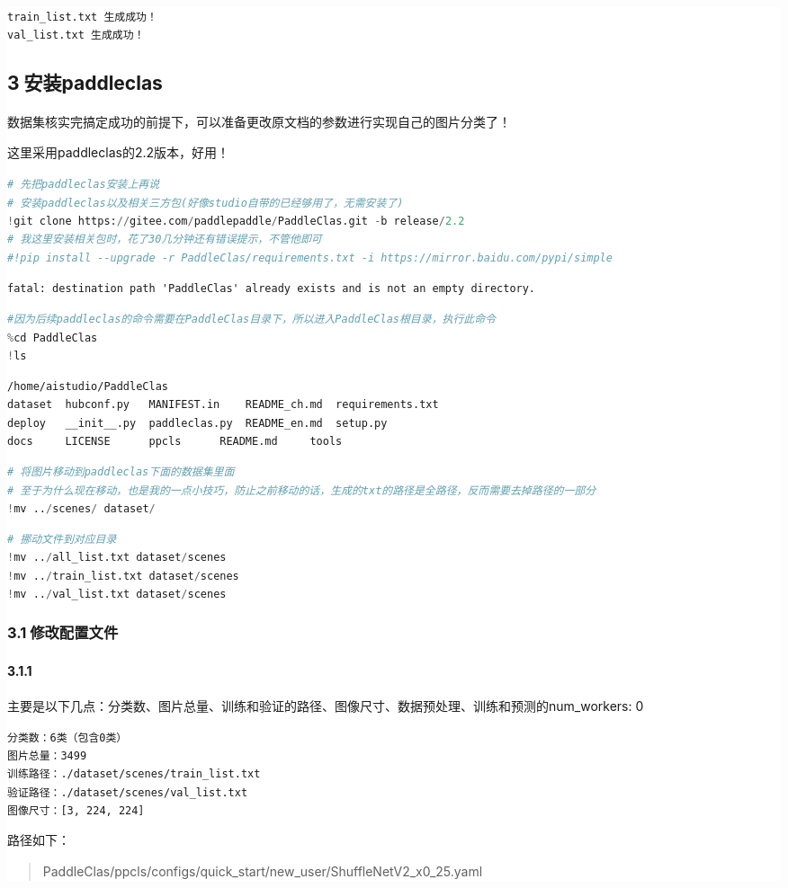     train_list.txt 生成成功！
    val_list.txt 生成成功！


## 3 安装paddleclas

数据集核实完搞定成功的前提下，可以准备更改原文档的参数进行实现自己的图片分类了！

这里采用paddleclas的2.2版本，好用！


```python
# 先把paddleclas安装上再说
# 安装paddleclas以及相关三方包(好像studio自带的已经够用了，无需安装了)
!git clone https://gitee.com/paddlepaddle/PaddleClas.git -b release/2.2
# 我这里安装相关包时，花了30几分钟还有错误提示，不管他即可
#!pip install --upgrade -r PaddleClas/requirements.txt -i https://mirror.baidu.com/pypi/simple
```

    fatal: destination path 'PaddleClas' already exists and is not an empty directory.



```python
#因为后续paddleclas的命令需要在PaddleClas目录下，所以进入PaddleClas根目录，执行此命令
%cd PaddleClas
!ls
```

    /home/aistudio/PaddleClas
    dataset  hubconf.py   MANIFEST.in    README_ch.md  requirements.txt
    deploy	 __init__.py  paddleclas.py  README_en.md  setup.py
    docs	 LICENSE      ppcls	     README.md	   tools



```python
# 将图片移动到paddleclas下面的数据集里面
# 至于为什么现在移动，也是我的一点小技巧，防止之前移动的话，生成的txt的路径是全路径，反而需要去掉路径的一部分
!mv ../scenes/ dataset/
```


```python
# 挪动文件到对应目录
!mv ../all_list.txt dataset/scenes
!mv ../train_list.txt dataset/scenes
!mv ../val_list.txt dataset/scenes
```

### 3.1 修改配置文件
#### 3.1.1
主要是以下几点：分类数、图片总量、训练和验证的路径、图像尺寸、数据预处理、训练和预测的num_workers: 0
```
分类数：6类（包含0类）
图片总量：3499
训练路径：./dataset/scenes/train_list.txt
验证路径：./dataset/scenes/val_list.txt
图像尺寸：[3, 224, 224] 
```
路径如下：
>PaddleClas/ppcls/configs/quick_start/new_user/ShuffleNetV2_x0_25.yaml
